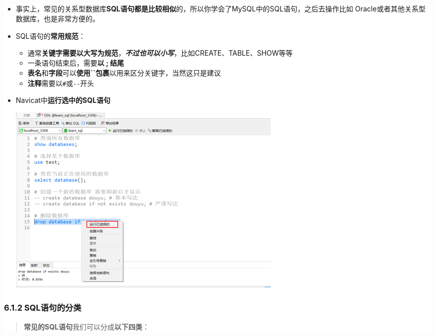-  事实上，常见的关系型数据库**SQL语句都是比较相似**的，所以你学会了MySQL中的SQL语句，之后去操作比如 Oracle或者其他关系型数据库，也是非常方便的。 

    

- SQL语句的**常用规范**： 

    - 通常**关键字需要以大写为规范**，***不过也可以小写***，比如CREATE、TABLE、SHOW等等
    - 一条语句结束后，需要**以 ; 结尾**
    -  **表名**和**字段**可以**使用``包裹**以用来区分关键字，当然这只是建议
    -  **注释**需要以`#`或`--`开头





- Navicat中**运行选中的SQL语句**

    <img src="images/04-MySQL数据库.assets/image-20210726135412628.png" alt="image-20210726135412628" style="zoom:50%;" />







### 6.1.2 SQL语句的分类

>**常见的SQL语句**我们可以分成**以下四类**：
